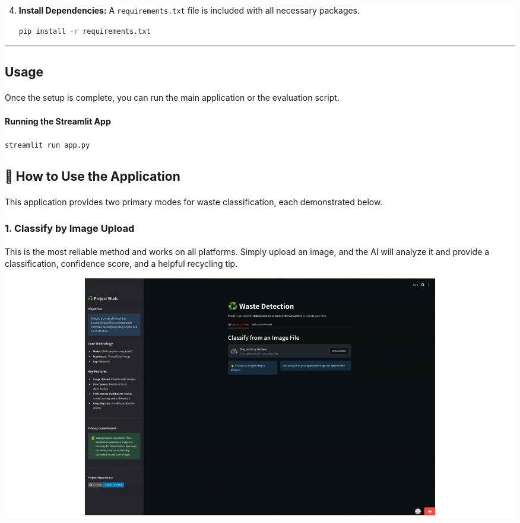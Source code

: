 4. **Install Dependencies:**
   A `requirements.txt` file is included with all necessary packages.
   ```bash
   pip install -r requirements.txt
   ```

---

## Usage

Once the setup is complete, you can run the main application or the evaluation script.

#### Running the Streamlit App

```bash
streamlit run app.py
```

## 🚀 How to Use the Application

This application provides two primary modes for waste classification, each demonstrated below.

### 1. Classify by Image Upload

This is the most reliable method and works on all platforms. Simply upload an image, and the AI will analyze it and
provide a classification, confidence score, and a helpful recycling tip.

<p align="center">
  <img src="assets/demo.gif" alt="Application Demo for Image Upload" width="600" height="400"/>
</p>
